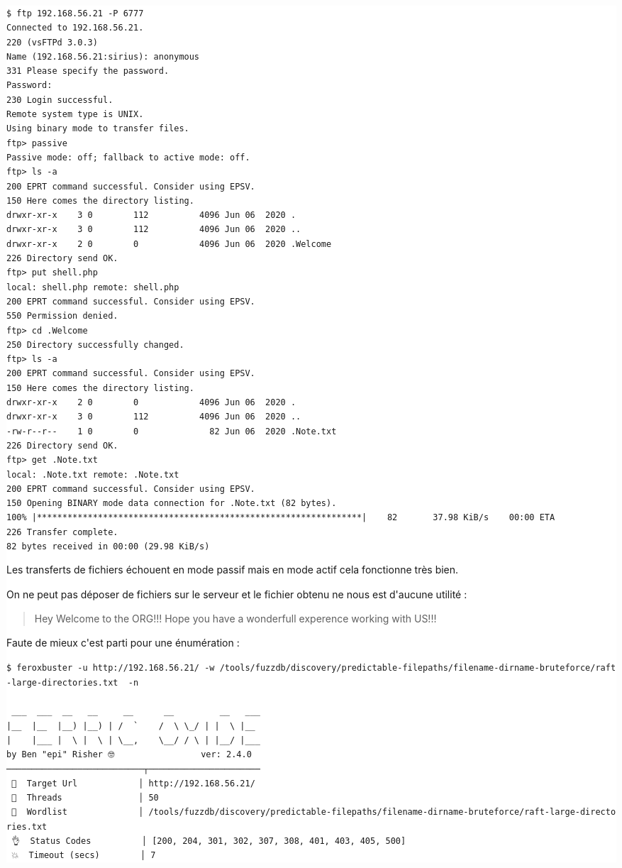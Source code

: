 ```plain
$ ftp 192.168.56.21 -P 6777 
Connected to 192.168.56.21. 
220 (vsFTPd 3.0.3) 
Name (192.168.56.21:sirius): anonymous 
331 Please specify the password. 
Password:  
230 Login successful. 
Remote system type is UNIX. 
Using binary mode to transfer files. 
ftp> passive 
Passive mode: off; fallback to active mode: off. 
ftp> ls -a 
200 EPRT command successful. Consider using EPSV. 
150 Here comes the directory listing. 
drwxr-xr-x    3 0        112          4096 Jun 06  2020 . 
drwxr-xr-x    3 0        112          4096 Jun 06  2020 .. 
drwxr-xr-x    2 0        0            4096 Jun 06  2020 .Welcome 
226 Directory send OK. 
ftp> put shell.php 
local: shell.php remote: shell.php 
200 EPRT command successful. Consider using EPSV. 
550 Permission denied. 
ftp> cd .Welcome 
250 Directory successfully changed. 
ftp> ls -a 
200 EPRT command successful. Consider using EPSV. 
150 Here comes the directory listing. 
drwxr-xr-x    2 0        0            4096 Jun 06  2020 . 
drwxr-xr-x    3 0        112          4096 Jun 06  2020 .. 
-rw-r--r--    1 0        0              82 Jun 06  2020 .Note.txt 
226 Directory send OK. 
ftp> get .Note.txt 
local: .Note.txt remote: .Note.txt 
200 EPRT command successful. Consider using EPSV. 
150 Opening BINARY mode data connection for .Note.txt (82 bytes). 
100% |****************************************************************|    82       37.98 KiB/s    00:00 ETA 
226 Transfer complete. 
82 bytes received in 00:00 (29.98 KiB/s)
```

Les transferts de fichiers échouent en mode passif mais en mode actif cela fonctionne très bien.  

On ne peut pas déposer de fichiers sur le serveur et le fichier obtenu ne nous est d'aucune utilité :  

> Hey Welcome to the ORG!!! Hope you have a wonderfull experence working with US!!!

Faute de mieux c'est parti pour une énumération :  

```plain
$ feroxbuster -u http://192.168.56.21/ -w /tools/fuzzdb/discovery/predictable-filepaths/filename-dirname-bruteforce/raft-large-directories.txt  -n

 ___  ___  __   __     __      __         __   ___
|__  |__  |__) |__) | /  `    /  \ \_/ | |  \ |__
|    |___ |  \ |  \ | \__,    \__/ / \ | |__/ |___
by Ben "epi" Risher 🤓                 ver: 2.4.0
───────────────────────────┬──────────────────────
 🎯  Target Url            │ http://192.168.56.21/
 🚀  Threads               │ 50
 📖  Wordlist              │ /tools/fuzzdb/discovery/predictable-filepaths/filename-dirname-bruteforce/raft-large-directories.txt
 👌  Status Codes          │ [200, 204, 301, 302, 307, 308, 401, 403, 405, 500]
 💥  Timeout (secs)        │ 7
```